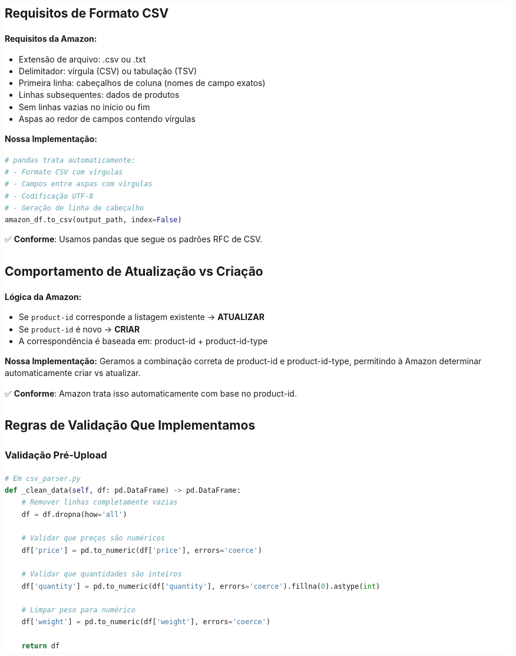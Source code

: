 ## Requisitos de Formato CSV

**Requisitos da Amazon:**
- Extensão de arquivo: .csv ou .txt
- Delimitador: vírgula (CSV) ou tabulação (TSV)
- Primeira linha: cabeçalhos de coluna (nomes de campo exatos)
- Linhas subsequentes: dados de produtos
- Sem linhas vazias no início ou fim
- Aspas ao redor de campos contendo vírgulas

**Nossa Implementação:**
```python
# pandas trata automaticamente:
# - Formato CSV com vírgulas
# - Campos entre aspas com vírgulas
# - Codificação UTF-8
# - Geração de linha de cabeçalho
amazon_df.to_csv(output_path, index=False)
```

✅ **Conforme**: Usamos pandas que segue os padrões RFC de CSV.

## Comportamento de Atualização vs Criação

**Lógica da Amazon:**
- Se `product-id` corresponde a listagem existente → **ATUALIZAR**
- Se `product-id` é novo → **CRIAR**
- A correspondência é baseada em: product-id + product-id-type

**Nossa Implementação:**
Geramos a combinação correta de product-id e product-id-type, permitindo à Amazon determinar automaticamente criar vs atualizar.

✅ **Conforme**: Amazon trata isso automaticamente com base no product-id.

## Regras de Validação Que Implementamos

### Validação Pré-Upload

```python
# Em csv_parser.py
def _clean_data(self, df: pd.DataFrame) -> pd.DataFrame:
    # Remover linhas completamente vazias
    df = df.dropna(how='all')
    
    # Validar que preços são numéricos
    df['price'] = pd.to_numeric(df['price'], errors='coerce')
    
    # Validar que quantidades são inteiros
    df['quantity'] = pd.to_numeric(df['quantity'], errors='coerce').fillna(0).astype(int)
    
    # Limpar peso para numérico
    df['weight'] = pd.to_numeric(df['weight'], errors='coerce')
    
    return df
```
